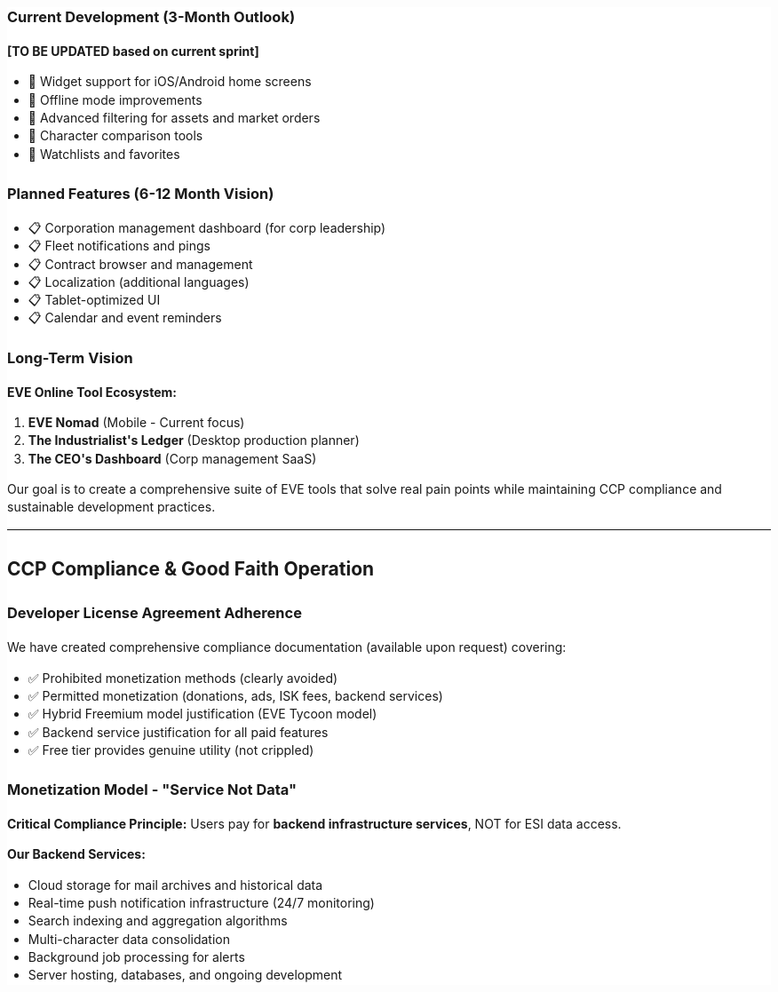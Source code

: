 ### Current Development (3-Month Outlook)

**[TO BE UPDATED based on current sprint]**

- 🔄 Widget support for iOS/Android home screens
- 🔄 Offline mode improvements
- 🔄 Advanced filtering for assets and market orders
- 🔄 Character comparison tools
- 🔄 Watchlists and favorites

### Planned Features (6-12 Month Vision)

- 📋 Corporation management dashboard (for corp leadership)
- 📋 Fleet notifications and pings
- 📋 Contract browser and management
- 📋 Localization (additional languages)
- 📋 Tablet-optimized UI
- 📋 Calendar and event reminders

### Long-Term Vision

**EVE Online Tool Ecosystem:**
1. **EVE Nomad** (Mobile - Current focus)
2. **The Industrialist's Ledger** (Desktop production planner)
3. **The CEO's Dashboard** (Corp management SaaS)

Our goal is to create a comprehensive suite of EVE tools that solve real pain points while maintaining CCP compliance and sustainable development practices.

---

## CCP Compliance & Good Faith Operation

### Developer License Agreement Adherence

We have created comprehensive compliance documentation (available upon request) covering:

- ✅ Prohibited monetization methods (clearly avoided)
- ✅ Permitted monetization (donations, ads, ISK fees, backend services)
- ✅ Hybrid Freemium model justification (EVE Tycoon model)
- ✅ Backend service justification for all paid features
- ✅ Free tier provides genuine utility (not crippled)

### Monetization Model - "Service Not Data"

**Critical Compliance Principle:**
Users pay for **backend infrastructure services**, NOT for ESI data access.

**Our Backend Services:**
- Cloud storage for mail archives and historical data
- Real-time push notification infrastructure (24/7 monitoring)
- Search indexing and aggregation algorithms
- Multi-character data consolidation
- Background job processing for alerts
- Server hosting, databases, and ongoing development
